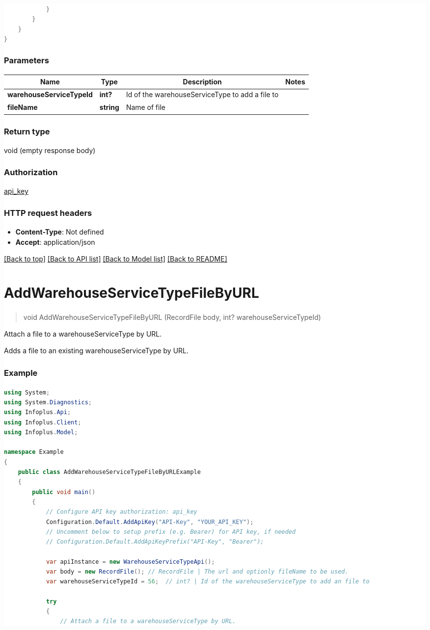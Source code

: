 ```csharp
            }
        }
    }
}
```

### Parameters

Name | Type | Description  | Notes
------------- | ------------- | ------------- | -------------
 **warehouseServiceTypeId** | **int?**| Id of the warehouseServiceType to add a file to | 
 **fileName** | **string**| Name of file | 

### Return type

void (empty response body)

### Authorization

[api_key](../README.md#api_key)

### HTTP request headers

 - **Content-Type**: Not defined
 - **Accept**: application/json

[[Back to top]](#) [[Back to API list]](../README.md#documentation-for-api-endpoints) [[Back to Model list]](../README.md#documentation-for-models) [[Back to README]](../README.md)

<a name="addwarehouseservicetypefilebyurl"></a>
# **AddWarehouseServiceTypeFileByURL**
> void AddWarehouseServiceTypeFileByURL (RecordFile body, int? warehouseServiceTypeId)

Attach a file to a warehouseServiceType by URL.

Adds a file to an existing warehouseServiceType by URL.

### Example
```csharp
using System;
using System.Diagnostics;
using Infoplus.Api;
using Infoplus.Client;
using Infoplus.Model;

namespace Example
{
    public class AddWarehouseServiceTypeFileByURLExample
    {
        public void main()
        {
            // Configure API key authorization: api_key
            Configuration.Default.AddApiKey("API-Key", "YOUR_API_KEY");
            // Uncomment below to setup prefix (e.g. Bearer) for API key, if needed
            // Configuration.Default.AddApiKeyPrefix("API-Key", "Bearer");

            var apiInstance = new WarehouseServiceTypeApi();
            var body = new RecordFile(); // RecordFile | The url and optionly fileName to be used.
            var warehouseServiceTypeId = 56;  // int? | Id of the warehouseServiceType to add an file to

            try
            {
                // Attach a file to a warehouseServiceType by URL.
```